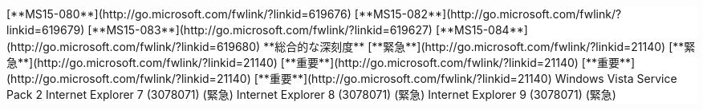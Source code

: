 </td>
<td style="border:1px solid black;">
[**MS15-080**](http://go.microsoft.com/fwlink/?linkid=619676)

</td>
<td style="border:1px solid black;">
[**MS15-082**](http://go.microsoft.com/fwlink/?linkid=619679)

</td>
<td style="border:1px solid black;">
[**MS15-083**](http://go.microsoft.com/fwlink/?linkid=619627)

</td>
<td style="border:1px solid black;">
[**MS15-084**](http://go.microsoft.com/fwlink/?linkid=619680)

</td>
</tr>
<tr>
<td style="border:1px solid black;">
**総合的な深刻度**

</td>
<td style="border:1px solid black;">
[**緊急**](http://go.microsoft.com/fwlink/?linkid=21140)

</td>
<td style="border:1px solid black;">
[**緊急**](http://go.microsoft.com/fwlink/?linkid=21140)

</td>
<td style="border:1px solid black;">
[**重要**](http://go.microsoft.com/fwlink/?linkid=21140)

</td>
<td style="border:1px solid black;">
[**重要**](http://go.microsoft.com/fwlink/?linkid=21140)

</td>
<td style="border:1px solid black;">
[**重要**](http://go.microsoft.com/fwlink/?linkid=21140)

</td>
</tr>
<tr>
<td style="border:1px solid black;">
Windows Vista Service Pack 2

</td>
<td style="border:1px solid black;">
Internet Explorer 7  
(3078071)  
(緊急)  
Internet Explorer 8  
(3078071)  
(緊急)  
Internet Explorer 9  
(3078071)  
(緊急)
